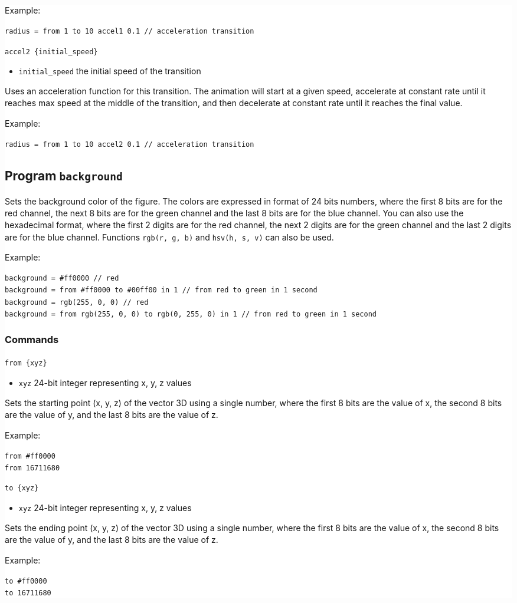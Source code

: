 Example:
```
radius = from 1 to 10 accel1 0.1 // acceleration transition
```

`accel2 {initial_speed}`
- `initial_speed` the initial speed of the transition

Uses an acceleration function for this transition. The animation will start at a given speed, accelerate at constant rate until it reaches max speed at the middle of the transition, and then decelerate at constant rate until it reaches the final value.

Example:
```
radius = from 1 to 10 accel2 0.1 // acceleration transition
```


## Program `background`
Sets the background color of the figure. The colors are expressed in format of 24 bits numbers, where the first 8 bits are for the red channel, the next 8 bits are for the green channel and the last 8 bits are for the blue channel. You can also use the hexadecimal format, where the first 2 digits are for the red channel, the next 2 digits are for the green channel and the last 2 digits are for the blue channel. Functions `rgb(r, g, b)` and `hsv(h, s, v)` can also be used.

Example:
```
background = #ff0000 // red
background = from #ff0000 to #00ff00 in 1 // from red to green in 1 second
background = rgb(255, 0, 0) // red
background = from rgb(255, 0, 0) to rgb(0, 255, 0) in 1 // from red to green in 1 second
```

### Commands
`from {xyz}`
- `xyz` 24-bit integer representing x, y, z values

Sets the starting point (x, y, z) of the vector 3D using a single number, where the first 8 bits are the value of x, the second 8 bits are the value of y, and the last 8 bits are the value of z.

Example:
```
from #ff0000
from 16711680
```

`to {xyz}`
- `xyz` 24-bit integer representing x, y, z values

Sets the ending point (x, y, z) of the vector 3D using a single number, where the first 8 bits are the value of x, the second 8 bits are the value of y, and the last 8 bits are the value of z.

Example:
```
to #ff0000
to 16711680
```
